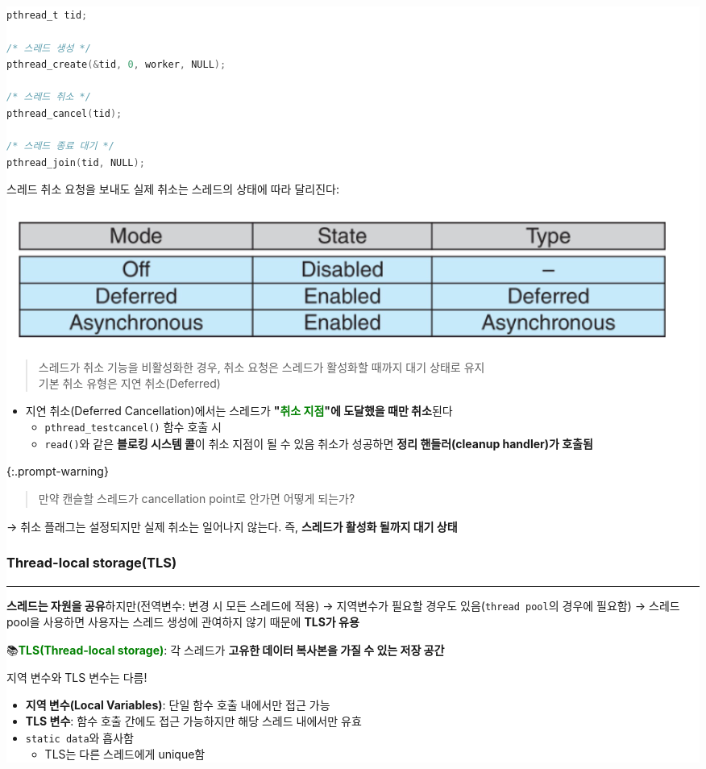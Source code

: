 ```c
pthread_t tid;

/* 스레드 생성 */
pthread_create(&tid, 0, worker, NULL);

/* 스레드 취소 */
pthread_cancel(tid);

/* 스레드 종료 대기 */
pthread_join(tid, NULL);
```

스레드 취소 요청을 보내도 실제 취소는 스레드의 상태에 따라 달리진다:

![alt text](../assets/img/OS/Thread_cancellation.png)
> 스레드가 취소 기능을 비활성화한 경우, 취소 요청은 스레드가 활성화할 때까지 대기 상태로 유지  
> 기본 취소 유형은 지연 취소(Deferred)

* 지연 취소(Deferred Cancellation)에서는 스레드가 **"<span style="color: #008000">취소 지점</span>"에 도달했을 때만 취소**된다 
  * `pthread_testcancel()` 함수 호출 시
  * `read()`와 같은 **블로킹 시스템 콜**이 취소 지점이 될 수 있음
취소가 성공하면 **정리 핸들러(cleanup handler)가 호출됨**

{:.prompt-warning}
> 만약 캔슬할 스레드가 cancellation point로 안가면 어떻게 되는가?
>
→ 취소 플래그는 설정되지만 실제 취소는 일어나지 않는다. 즉, **스레드가 활성화 될까지 대기 상태**

### Thread-local storage(TLS)
---
**스레드는 자원을 공유**하지만(전역변수: 변경 시 모든 스레드에 적용)
→ 지역변수가 필요할 경우도 있음(`thread pool`의 경우에 필요함)
→ 스레드 pool을 사용하면 사용자는 스레드 생성에 관여하지 않기 때문에 **TLS가 유용**

📚**<span style="color: #008000">TLS(Thread-local storage)</span>**: 각 스레드가 **고유한 데이터 복사본을 가질 수 있는 저장 공간**

지역 변수와 TLS 변수는 다름!
* **지역 변수(Local Variables)**: 단일 함수 호출 내에서만 접근 가능
* **TLS 변수**: 함수 호출 간에도 접근 가능하지만 해당 스레드 내에서만 유효
* `static data`와 흡사함
  * TLS는 다른 스레드에게 unique함
